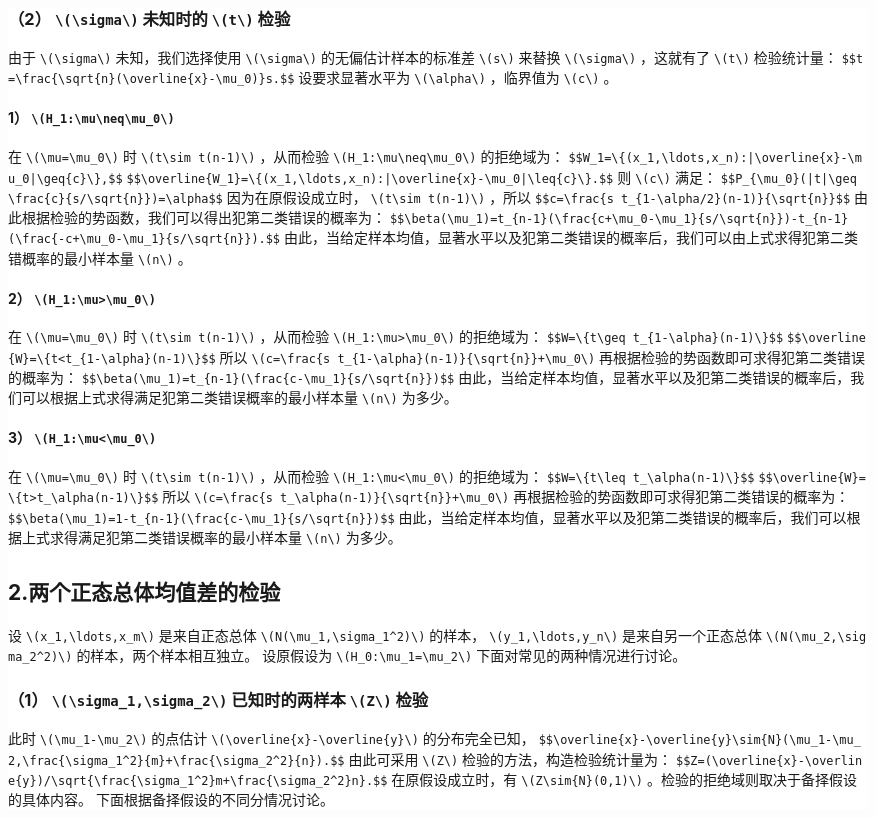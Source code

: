 ### （2） `\(\sigma\)` 未知时的 `\(t\)` 检验

由于 `\(\sigma\)` 未知，我们选择使用 `\(\sigma\)` 的无偏估计样本的标准差 `\(s\)` 来替换 `\(\sigma\)` ，这就有了 `\(t\)` 检验统计量：
`$$t=\frac{\sqrt{n}(\overline{x}-\mu_0)}s.$$`
设要求显著水平为 `\(\alpha\)` ，临界值为 `\(c\)` 。

#### 1） `\(H_1:\mu\neq\mu_0\)` 

在 `\(\mu=\mu_0\)` 时 `\(t\sim t(n-1)\)` ，从而检验 `\(H_1:\mu\neq\mu_0\)` 的拒绝域为：
`$$W_1=\{(x_1,\ldots,x_n):|\overline{x}-\mu_0|\geq{c}\},$$`
`$$\overline{W_1}=\{(x_1,\ldots,x_n):|\overline{x}-\mu_0|\leq{c}\}.$$`
则 `\(c\)` 满足：
`$$P_{\mu_0}(|t|\geq\frac{c}{s/\sqrt{n}})=\alpha$$`
因为在原假设成立时， `\(t\sim t(n-1)\)` ，所以
`$$c=\frac{s t_{1-\alpha/2}(n-1)}{\sqrt{n}}$$`
由此根据检验的势函数，我们可以得出犯第二类错误的概率为：
`$$\beta(\mu_1)=t_{n-1}(\frac{c+\mu_0-\mu_1}{s/\sqrt{n}})-t_{n-1}(\frac{-c+\mu_0-\mu_1}{s/\sqrt{n}}).$$`
由此，当给定样本均值，显著水平以及犯第二类错误的概率后，我们可以由上式求得犯第二类错概率的最小样本量 `\(n\)` 。

#### 2） `\(H_1:\mu>\mu_0\)` 

在 `\(\mu=\mu_0\)` 时 `\(t\sim t(n-1)\)` ，从而检验 `\(H_1:\mu>\mu_0\)` 的拒绝域为：
`$$W=\{t\geq t_{1-\alpha}(n-1)\}$$`
`$$\overline{W}=\{t<t_{1-\alpha}(n-1)\}$$`
所以 `\(c=\frac{s t_{1-\alpha}(n-1)}{\sqrt{n}}+\mu_0\)` 
再根据检验的势函数即可求得犯第二类错误的概率为：
`$$\beta(\mu_1)=t_{n-1}(\frac{c-\mu_1}{s/\sqrt{n}})$$`
由此，当给定样本均值，显著水平以及犯第二类错误的概率后，我们可以根据上式求得满足犯第二类错误概率的最小样本量 `\(n\)` 为多少。

#### 3） `\(H_1:\mu<\mu_0\)` 

在 `\(\mu=\mu_0\)` 时 `\(t\sim t(n-1)\)` ，从而检验 `\(H_1:\mu<\mu_0\)` 的拒绝域为：
`$$W=\{t\leq t_\alpha(n-1)\}$$`
`$$\overline{W}=\{t>t_\alpha(n-1)\}$$`
所以 `\(c=\frac{s t_\alpha(n-1)}{\sqrt{n}}+\mu_0\)` 
再根据检验的势函数即可求得犯第二类错误的概率为：
`$$\beta(\mu_1)=1-t_{n-1}(\frac{c-\mu_1}{s/\sqrt{n}})$$`
由此，当给定样本均值，显著水平以及犯第二类错误的概率后，我们可以根据上式求得满足犯第二类错误概率的最小样本量 `\(n\)` 为多少。

## 2.两个正态总体均值差的检验

设 `\(x_1,\ldots,x_m\)` 是来自正态总体 `\(N(\mu_1,\sigma_1^2)\)` 的样本， `\(y_1,\ldots,y_n\)` 是来自另一个正态总体 `\(N(\mu_2,\sigma_2^2)\)` 的样本，两个样本相互独立。
设原假设为 `\(H_0:\mu_1=\mu_2\)` 下面对常见的两种情况进行讨论。

### （1） `\(\sigma_1,\sigma_2\)` 已知时的两样本 `\(Z\)` 检验

此时 `\(\mu_1-\mu_2\)` 的点估计 `\(\overline{x}-\overline{y}\)` 的分布完全已知，
`$$\overline{x}-\overline{y}\sim{N}(\mu_1-\mu_2,\frac{\sigma_1^2}{m}+\frac{\sigma_2^2}{n}).$$`
由此可采用 `\(Z\)` 检验的方法，构造检验统计量为：
`$$Z=(\overline{x}-\overline{y})/\sqrt{\frac{\sigma_1^2}m+\frac{\sigma_2^2}n}.$$`
在原假设成立时，有 `\(Z\sim{N}(0,1)\)` 。检验的拒绝域则取决于备择假设的具体内容。
下面根据备择假设的不同分情况讨论。
